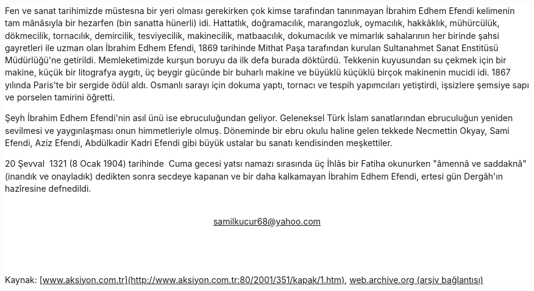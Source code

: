   Fen ve sanat tarihimizde müstesna bir yeri olması gerekirken çok kimse tarafından tanınmayan İbrahim Edhem Efendi kelimenin tam mânâsıyla bir hezarfen (bin sanatta hünerli) idi. Hattatlık, doğramacılık, marangozluk, oymacılık,  hakkâklık, mühürcülük, dökmecilik, tornacılık, demircilik, tesviyecilik, makinecilik, matbaacılık, dokumacılık ve mimarlık sahalarının her birinde şahsi gayretleri ile uzman olan İbrahim Edhem Efendi, 1869 tarihinde Mithat Paşa tarafından kurulan Sultanahmet Sanat Enstitüsü Müdürlüğü'ne getirildi. Memleketimizde kurşun boruyu da ilk defa burada döktürdü. Tekkenin kuyusundan su çekmek için bir makine, küçük bir litografya aygıtı, üç beygir gücünde bir buharlı makine ve büyüklü küçüklü birçok makinenin mucidi idi. 1867 yılında Paris'te bir sergide ödül aldı. Osmanlı sarayı için dokuma yaptı, tornacı ve tespih yapımcıları yetiştirdi, işsizlere şemsiye sapı ve porselen tamirini öğretti.
 </p>
 <p class="metin">
  Şeyh İbrahim Edhem Efendi'nin asıl ünü ise ebruculuğundan geliyor. Geleneksel Türk İslam sanatlarından ebruculuğun yeniden sevilmesi ve yaygınlaşması onun himmetleriyle olmuş. Döneminde bir ebru okulu haline gelen tekkede Necmettin Okyay, Sami Efendi, Aziz Efendi, Abdülkadir Kadri Efendi gibi büyük ustalar bu sanatı kendisinden meşkettiler.
 </p>
 <p class="metin">
  20 Şevval  1321 (8 Ocak 1904) tarihinde  Cuma gecesi yatsı namazı sırasında üç İhlâs bir Fatiha okunurken "âmennâ ve saddaknâ" (inandık ve onayladık) dedikten sonra secdeye kapanan ve bir daha kalkamayan İbrahim Edhem Efendi, ertesi gün Dergâh'ın hazîresine defnedildi.
 </p>
 <p class="metin">
 </p>
 <p class="metin">
 </p>
 <p class="metin">
 </p>
 <p class="metin">
 </p>
 <br/>
 <center>
  <a class="anaorta" href="http://web.archive.org/web/20020523055213/mailto:samilkucur68@yahoo.com">
   samilkucur68@yahoo.com
  </a>
 </center>
 <br/>
 <br/>
 <br/>
</div>

Kaynak: [www.aksiyon.com.tr](http://www.aksiyon.com.tr:80/2001/351/kapak/1.htm), [web.archive.org (arşiv bağlantısı)](http://web.archive.org/web/20020523055213/http://www.aksiyon.com.tr:80/2001/351/kapak/1.htm)
